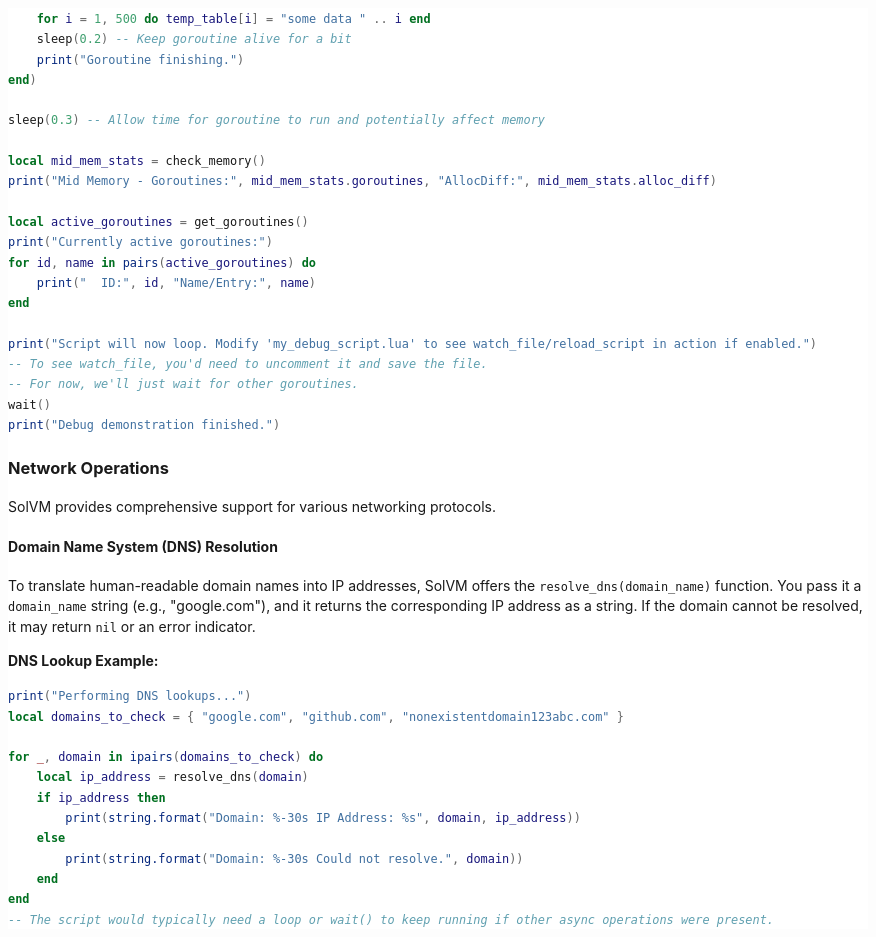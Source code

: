 ```lua
    for i = 1, 500 do temp_table[i] = "some data " .. i end
    sleep(0.2) -- Keep goroutine alive for a bit
    print("Goroutine finishing.")
end)

sleep(0.3) -- Allow time for goroutine to run and potentially affect memory

local mid_mem_stats = check_memory()
print("Mid Memory - Goroutines:", mid_mem_stats.goroutines, "AllocDiff:", mid_mem_stats.alloc_diff)

local active_goroutines = get_goroutines()
print("Currently active goroutines:")
for id, name in pairs(active_goroutines) do
    print("  ID:", id, "Name/Entry:", name)
end

print("Script will now loop. Modify 'my_debug_script.lua' to see watch_file/reload_script in action if enabled.")
-- To see watch_file, you'd need to uncomment it and save the file.
-- For now, we'll just wait for other goroutines.
wait()
print("Debug demonstration finished.")
```

### Network Operations

SolVM provides comprehensive support for various networking protocols.

#### Domain Name System (DNS) Resolution

To translate human-readable domain names into IP addresses, SolVM offers the `resolve_dns(domain_name)` function. You pass it a `domain_name` string (e.g., "google.com"), and it returns the corresponding IP address as a string. If the domain cannot be resolved, it may return `nil` or an error indicator.

**DNS Lookup Example:**
```lua
print("Performing DNS lookups...")
local domains_to_check = { "google.com", "github.com", "nonexistentdomain123abc.com" }

for _, domain in ipairs(domains_to_check) do
    local ip_address = resolve_dns(domain)
    if ip_address then
        print(string.format("Domain: %-30s IP Address: %s", domain, ip_address))
    else
        print(string.format("Domain: %-30s Could not resolve.", domain))
    end
end
-- The script would typically need a loop or wait() to keep running if other async operations were present.
```

